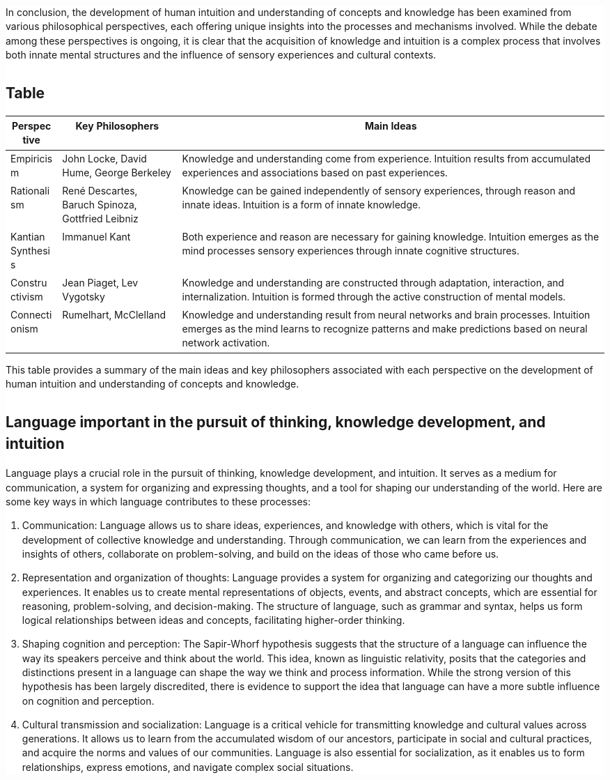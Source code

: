 In conclusion, the development of human intuition and understanding of concepts and knowledge has
been examined from various philosophical perspectives, each offering unique insights into the
processes and mechanisms involved. While the debate among these perspectives is ongoing, it is clear
that the acquisition of knowledge and intuition is a complex process that involves both innate
mental structures and the influence of sensory experiences and cultural contexts.

## Table

| Perspective       | Key Philosophers                                  | Main Ideas                                                                                                                                                                                       |
|-------------------|---------------------------------------------------|--------------------------------------------------------------------------------------------------------------------------------------------------------------------------------------------------|
| Empiricism        | John Locke, David Hume, George Berkeley           | Knowledge and understanding come from experience. Intuition results from accumulated experiences and associations based on past experiences.                                                     |
| Rationalism       | René Descartes, Baruch Spinoza, Gottfried Leibniz | Knowledge can be gained independently of sensory experiences, through reason and innate ideas. Intuition is a form of innate knowledge.                                                          |
| Kantian Synthesis | Immanuel Kant                                     | Both experience and reason are necessary for gaining knowledge. Intuition emerges as the mind processes sensory experiences through innate cognitive structures.                                 |
| Constructivism    | Jean Piaget, Lev Vygotsky                         | Knowledge and understanding are constructed through adaptation, interaction, and internalization. Intuition is formed through the active construction of mental models.                          |
| Connectionism     | Rumelhart, McClelland                             | Knowledge and understanding result from neural networks and brain processes. Intuition emerges as the mind learns to recognize patterns and make predictions based on neural network activation. |

This table provides a summary of the main ideas and key philosophers associated with each
perspective on the development of human intuition and understanding of concepts and knowledge.

## Language important in the pursuit of thinking, knowledge development, and intuition

Language plays a crucial role in the pursuit of thinking, knowledge development, and intuition. It
serves as a medium for communication, a system for organizing and expressing thoughts, and a tool
for shaping our understanding of the world. Here are some key ways in which language contributes to
these processes:

1. Communication: Language allows us to share ideas, experiences, and knowledge with others, which
   is vital for the development of collective knowledge and understanding. Through communication, we
   can learn from the experiences and insights of others, collaborate on problem-solving, and build
   on the ideas of those who came before us.

2. Representation and organization of thoughts: Language provides a system for organizing and
   categorizing our thoughts and experiences. It enables us to create mental representations of
   objects, events, and abstract concepts, which are essential for reasoning, problem-solving, and
   decision-making. The structure of language, such as grammar and syntax, helps us form logical
   relationships between ideas and concepts, facilitating higher-order thinking.

3. Shaping cognition and perception: The Sapir-Whorf hypothesis suggests that the structure of a
   language can influence the way its speakers perceive and think about the world. This idea, known
   as linguistic relativity, posits that the categories and distinctions present in a language can
   shape the way we think and process information. While the strong version of this hypothesis has
   been largely discredited, there is evidence to support the idea that language can have a more
   subtle influence on cognition and perception.

4. Cultural transmission and socialization: Language is a critical vehicle for transmitting
   knowledge and cultural values across generations. It allows us to learn from the accumulated
   wisdom of our ancestors, participate in social and cultural practices, and acquire the norms and
   values of our communities. Language is also essential for socialization, as it enables us to form
   relationships, express emotions, and navigate complex social situations.
